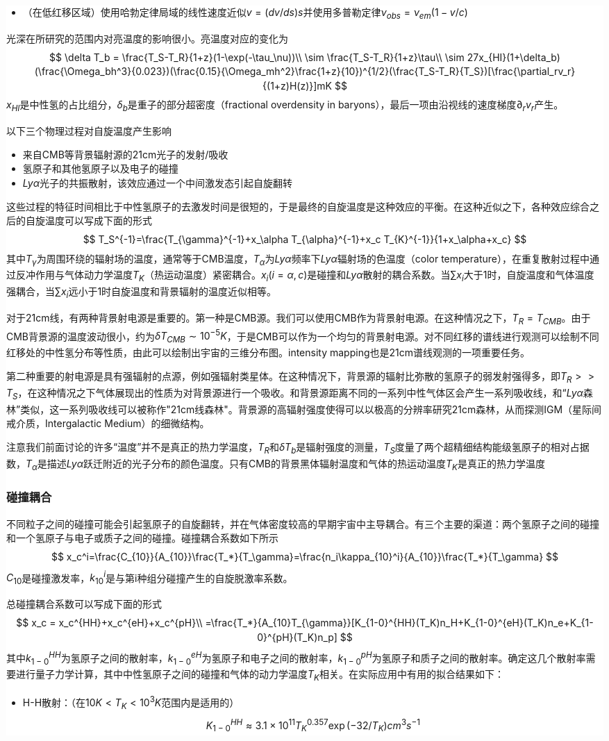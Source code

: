 * （在低红移区域）使用哈勃定律局域的线性速度近似$v=(dv/ds)s$并使用多普勒定律$\nu_{obs}=\nu_{em}(1-v/c)$

光深在所研究的范围内对亮温度的影响很小。亮温度对应的变化为
$$
\delta T_b = \frac{T_S-T_R}{1+z}(1-\exp(-\tau_\nu))\\
\sim \frac{T_S-T_R}{1+z}\tau\\
\sim 27x_{HI}(1+\delta_b)(\frac{\Omega_bh^3}{0.023})(\frac{0.15}{\Omega_mh^2}\frac{1+z}{10})^{1/2}(\frac{T_S-T_R}{T_S})[\frac{\partial_rv_r}{(1+z)H(z)}]mK
$$
$x_{HI}$是中性氢的占比组分，$\delta_b$是重子的部分超密度（fractional overdensity in baryons），最后一项由沿视线的速度梯度$\partial_rv_r$产生。

以下三个物理过程对自旋温度产生影响

* 来自CMB等背景辐射源的21cm光子的发射/吸收
* 氢原子和其他氢原子以及电子的碰撞
* $Ly\alpha$光子的共振散射，该效应通过一个中间激发态引起自旋翻转

这些过程的特征时间相比于中性氢原子的去激发时间是很短的，于是最终的自旋温度是这种效应的平衡。在这种近似之下，各种效应综合之后的自旋温度可以写成下面的形式
$$
T_S^{-1}=\frac{T_{\gamma}^{-1}+x_\alpha T_{\alpha}^{-1}+x_c T_{K}^{-1}}{1+x_\alpha+x_c}
$$
其中$T_{\gamma}$为周围环绕的辐射场的温度，通常等于CMB温度，$T_\alpha$为$Ly\alpha$频率下$Ly\alpha$辐射场的色温度（color temperature），在重复散射过程中通过反冲作用与气体动力学温度$T_K$（热运动温度）紧密耦合。$x_{i}(i=\alpha,c)$是碰撞和$Ly\alpha$散射的耦合系数。当$\sum x_i$大于1时，自旋温度和气体温度强耦合，当$\sum x_i$远小于1时自旋温度和背景辐射的温度近似相等。

对于21cm线，有两种背景射电源是重要的。第一种是CMB源。我们可以使用CMB作为背景射电源。在这种情况之下，$T_R = T_{CMB}$。由于CMB背景源的温度波动很小，约为$\delta T_{CMB}\sim 10^{-5}K$，于是CMB可以作为一个均匀的背景射电源。对不同红移的谱线进行观测可以绘制不同红移处的中性氢分布等性质，由此可以绘制出宇宙的三维分布图。intensity mapping也是21cm谱线观测的一项重要任务。

第二种重要的射电源是具有强辐射的点源，例如强辐射类星体。在这种情况下，背景源的辐射比弥散的氢原子的弱发射强得多，即$T_R>>T_S$，在这种情况之下气体展现出的性质为对背景源进行一个吸收。和背景源距离不同的一系列中性气体区会产生一系列吸收线，和“$Ly\alpha$森林”类似，这一系列吸收线可以被称作"21cm线森林"。背景源的高辐射强度使得可以以极高的分辨率研究21cm森林，从而探测IGM（星际间戒介质，Intergalactic Medium）的细微结构。

注意我们前面讨论的许多“温度”并不是真正的热力学温度，$T_R$和$\delta T_b$是辐射强度的测量，$T_S$度量了两个超精细结构能级氢原子的相对占据数，$T_\alpha$是描述$Ly\alpha$跃迁附近的光子分布的颜色温度。只有CMB的背景黑体辐射温度和气体的热运动温度$T_K$是真正的热力学温度

### 碰撞耦合

不同粒子之间的碰撞可能会引起氢原子的自旋翻转，并在气体密度较高的早期宇宙中主导耦合。有三个主要的渠道：两个氢原子之间的碰撞和一个氢原子与电子或质子之间的碰撞。碰撞耦合系数如下所示
$$
x_c^i=\frac{C_{10}}{A_{10}}\frac{T_*}{T_\gamma}=\frac{n_i\kappa_{10}^i}{A_{10}}\frac{T_*}{T_\gamma}
$$
$C_{10}$是碰撞激发率，$k_{10}^i$是与第i种组分碰撞产生的自旋脱激率系数。

总碰撞耦合系数可以写成下面的形式
$$
x_c = x_c^{HH}+x_c^{eH}+x_c^{pH}\\
=\frac{T_*}{A_{10}T_{\gamma}}[K_{1-0}^{HH}(T_K)n_H+K_{1-0}^{eH}(T_K)n_e+K_{1-0}^{pH}(T_K)n_p]
$$
其中$k_{1-0}^{HH}$为氢原子之间的散射率，$k_{1-0}^{eH}$为氢原子和电子之间的散射率，$k_{1-0}^{pH}$为氢原子和质子之间的散射率。确定这几个散射率需要进行量子力学计算，其中中性氢原子之间的碰撞和气体的动力学温度$T_K$相关。在实际应用中有用的拟合结果如下：

* H-H散射：（在$10K<T_K<10^3K$范围内是适用的）
  $$
  K_{1-0}^{HH}\approx 3.1\times10^{11}T_K^{0.357}\exp(-32/T_K) cm^3s^{-1}
  $$
